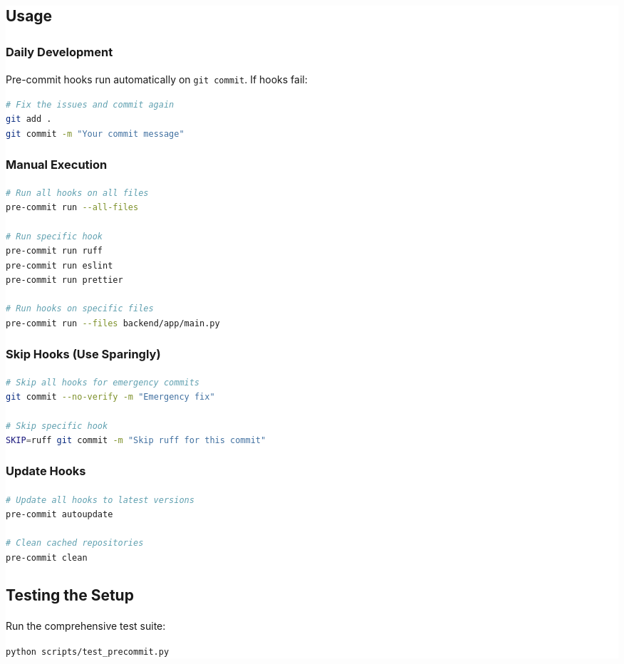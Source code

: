 ## Usage

### Daily Development

Pre-commit hooks run automatically on `git commit`. If hooks fail:

```bash
# Fix the issues and commit again
git add .
git commit -m "Your commit message"
```

### Manual Execution

```bash
# Run all hooks on all files
pre-commit run --all-files

# Run specific hook
pre-commit run ruff
pre-commit run eslint
pre-commit run prettier

# Run hooks on specific files
pre-commit run --files backend/app/main.py
```

### Skip Hooks (Use Sparingly)

```bash
# Skip all hooks for emergency commits
git commit --no-verify -m "Emergency fix"

# Skip specific hook
SKIP=ruff git commit -m "Skip ruff for this commit"
```

### Update Hooks

```bash
# Update all hooks to latest versions
pre-commit autoupdate

# Clean cached repositories
pre-commit clean
```

## Testing the Setup

Run the comprehensive test suite:

```bash
python scripts/test_precommit.py
```
